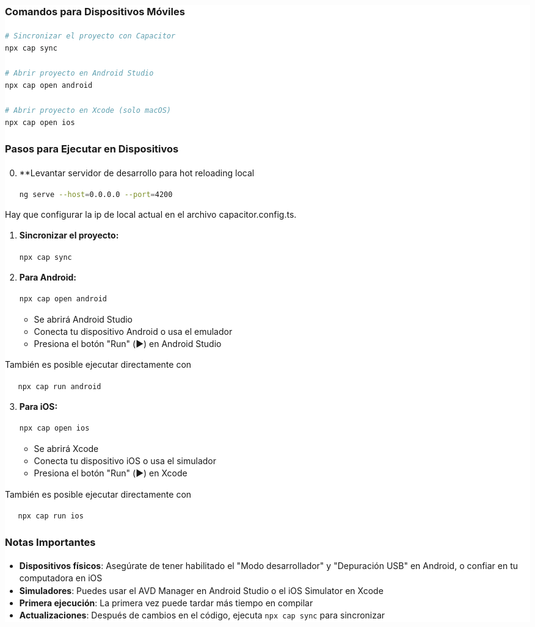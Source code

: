 ### Comandos para Dispositivos Móviles

```bash
# Sincronizar el proyecto con Capacitor
npx cap sync

# Abrir proyecto en Android Studio
npx cap open android

# Abrir proyecto en Xcode (solo macOS)
npx cap open ios
```

### Pasos para Ejecutar en Dispositivos

0. **Levantar servidor de desarrollo para hot reloading local

   ```bash
   ng serve --host=0.0.0.0 --port=4200
   ```

Hay que configurar la ip de local actual en el archivo capacitor.config.ts.

1. **Sincronizar el proyecto:**
   ```bash
   npx cap sync
   ```

2. **Para Android:**
   ```bash
   npx cap open android
   ```
   - Se abrirá Android Studio
   - Conecta tu dispositivo Android o usa el emulador
   - Presiona el botón "Run" (▶️) en Android Studio

También es posible ejecutar directamente con 
```bash
   npx cap run android
   ```


3. **Para iOS:**
   ```bash
   npx cap open ios
   ```
   - Se abrirá Xcode
   - Conecta tu dispositivo iOS o usa el simulador
   - Presiona el botón "Run" (▶️) en Xcode

También es posible ejecutar directamente con 
```bash
   npx cap run ios
   ```

### Notas Importantes

- **Dispositivos físicos**: Asegúrate de tener habilitado el "Modo desarrollador" y "Depuración USB" en Android, o confiar en tu computadora en iOS
- **Simuladores**: Puedes usar el AVD Manager en Android Studio o el iOS Simulator en Xcode
- **Primera ejecución**: La primera vez puede tardar más tiempo en compilar
- **Actualizaciones**: Después de cambios en el código, ejecuta `npx cap sync` para sincronizar
